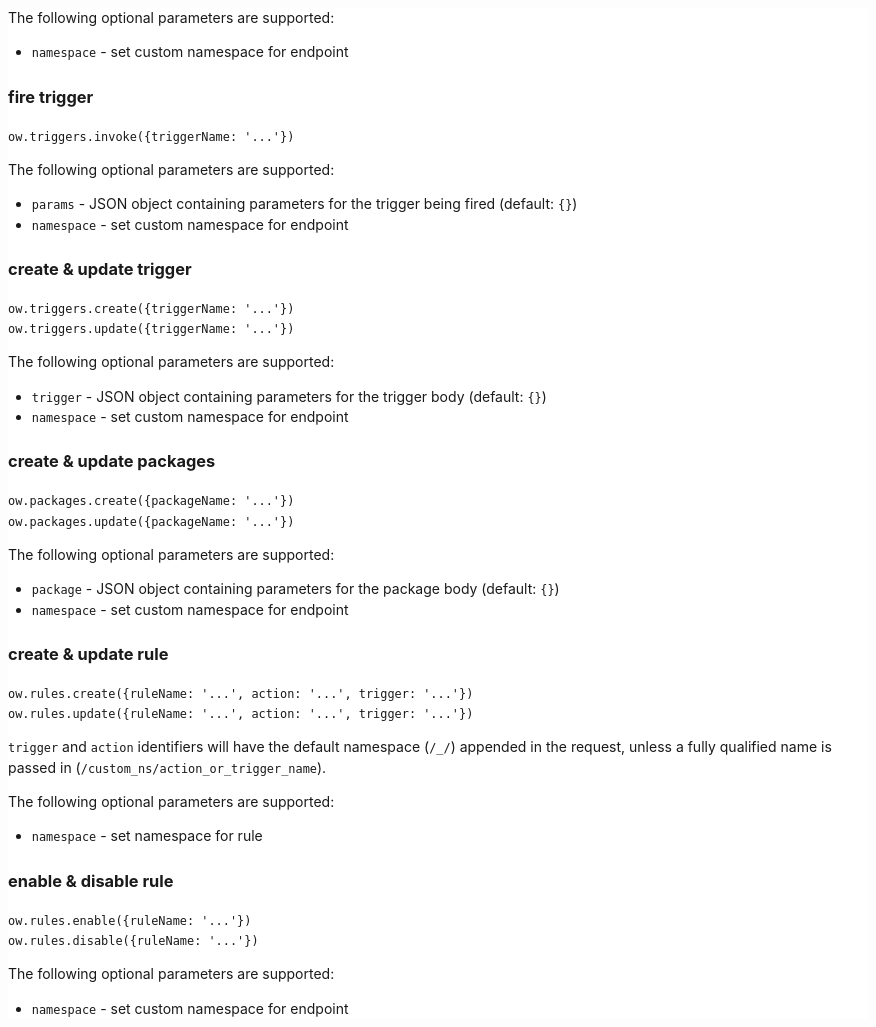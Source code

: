 The following optional parameters are supported:
- `namespace` - set custom namespace for endpoint

### fire trigger

```
ow.triggers.invoke({triggerName: '...'})
```

The following optional parameters are supported:
- `params` - JSON object containing parameters for the trigger being fired (default: `{}`)
- `namespace` - set custom namespace for endpoint

### create & update trigger

```
ow.triggers.create({triggerName: '...'})
ow.triggers.update({triggerName: '...'})
```

The following optional parameters are supported:
- `trigger` - JSON object containing parameters for the trigger body (default: `{}`)
- `namespace` - set custom namespace for endpoint

### create & update packages

```
ow.packages.create({packageName: '...'})
ow.packages.update({packageName: '...'})
```

The following optional parameters are supported:
- `package` - JSON object containing parameters for the package body (default: `{}`)
- `namespace` - set custom namespace for endpoint

### create & update rule

```
ow.rules.create({ruleName: '...', action: '...', trigger: '...'})
ow.rules.update({ruleName: '...', action: '...', trigger: '...'})
```

`trigger` and `action` identifiers will have the default namespace (`/_/`)
appended in the request, unless a fully qualified name is passed in
(`/custom_ns/action_or_trigger_name`).

The following optional parameters are supported:
- `namespace` - set namespace for rule 

### enable & disable rule

```
ow.rules.enable({ruleName: '...'})
ow.rules.disable({ruleName: '...'})
```

The following optional parameters are supported:
- `namespace` - set custom namespace for endpoint
